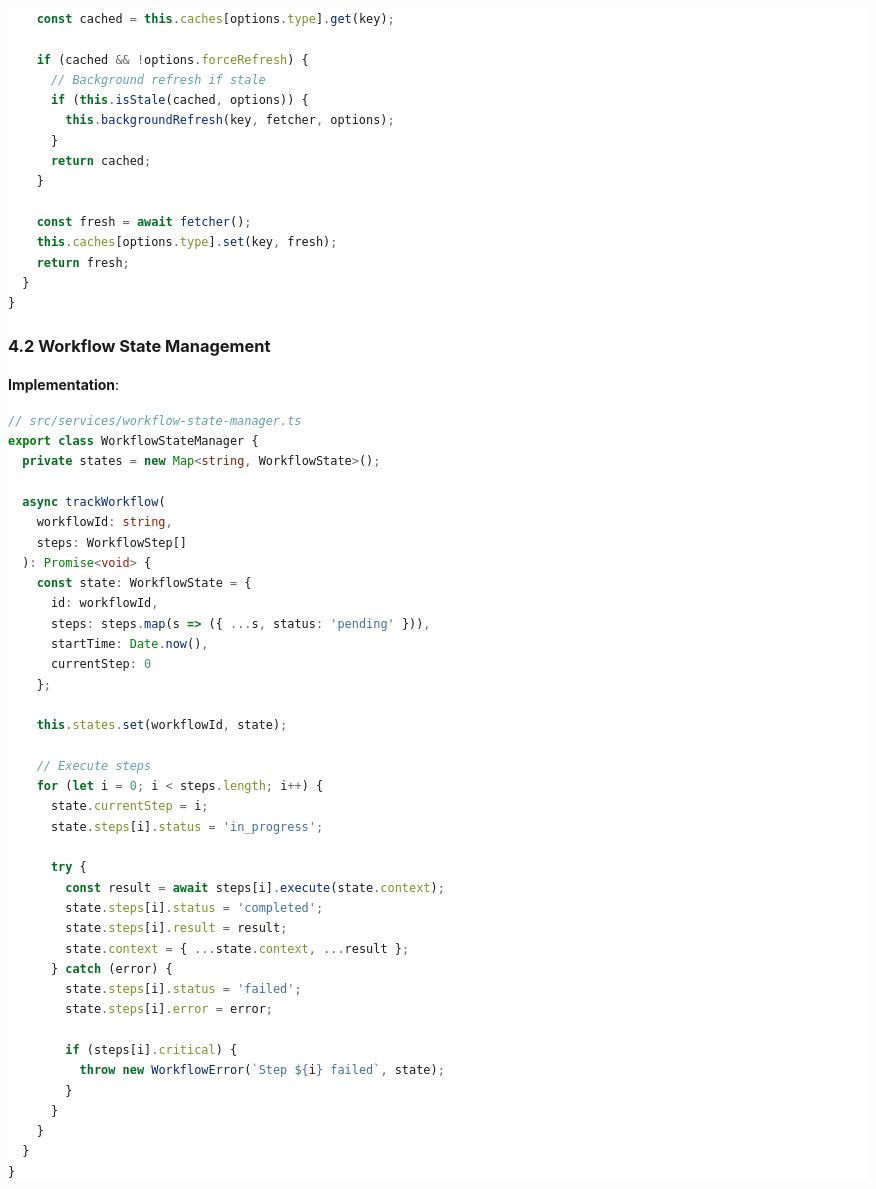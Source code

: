 ```typescript
    const cached = this.caches[options.type].get(key);
    
    if (cached && !options.forceRefresh) {
      // Background refresh if stale
      if (this.isStale(cached, options)) {
        this.backgroundRefresh(key, fetcher, options);
      }
      return cached;
    }
    
    const fresh = await fetcher();
    this.caches[options.type].set(key, fresh);
    return fresh;
  }
}
```

### 4.2 Workflow State Management

**Implementation**:
```typescript
// src/services/workflow-state-manager.ts
export class WorkflowStateManager {
  private states = new Map<string, WorkflowState>();
  
  async trackWorkflow(
    workflowId: string,
    steps: WorkflowStep[]
  ): Promise<void> {
    const state: WorkflowState = {
      id: workflowId,
      steps: steps.map(s => ({ ...s, status: 'pending' })),
      startTime: Date.now(),
      currentStep: 0
    };
    
    this.states.set(workflowId, state);
    
    // Execute steps
    for (let i = 0; i < steps.length; i++) {
      state.currentStep = i;
      state.steps[i].status = 'in_progress';
      
      try {
        const result = await steps[i].execute(state.context);
        state.steps[i].status = 'completed';
        state.steps[i].result = result;
        state.context = { ...state.context, ...result };
      } catch (error) {
        state.steps[i].status = 'failed';
        state.steps[i].error = error;
        
        if (steps[i].critical) {
          throw new WorkflowError(`Step ${i} failed`, state);
        }
      }
    }
  }
}
```
